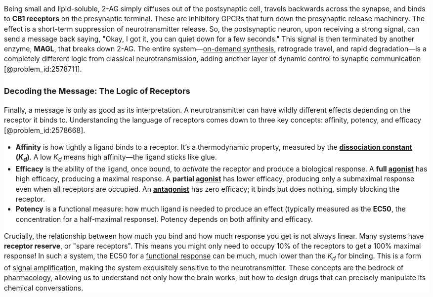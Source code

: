 Being small and lipid-soluble, 2-AG simply diffuses out of the postsynaptic cell, travels backwards across the synapse, and binds to **CB1 receptors** on the presynaptic terminal. These are inhibitory GPCRs that turn down the presynaptic release machinery. The effect is a short-term suppression of neurotransmitter release. So, the postsynaptic neuron, upon receiving a strong signal, can send a message back saying, "Okay, I got it, you can quiet down for a few seconds." This signal is then terminated by another enzyme, **MAGL**, that breaks down 2-AG. The entire system—[on-demand synthesis](@article_id:189587), retrograde travel, and rapid degradation—is a completely different logic from classical [neurotransmission](@article_id:163395), adding another layer of dynamic control to [synaptic communication](@article_id:173722) [@problem_id:2578711].

### Decoding the Message: The Logic of Receptors

Finally, a message is only as good as its interpretation. A neurotransmitter can have wildly different effects depending on the receptor it binds to. Understanding the language of receptors comes down to three key concepts: affinity, potency, and efficacy [@problem_id:2578668].

*   **Affinity** is how tightly a ligand binds to a receptor. It’s a thermodynamic property, measured by the **[dissociation constant](@article_id:265243) ($K_d$)**. A low $K_d$ means high affinity—the ligand sticks like glue.
*   **Efficacy** is the ability of the ligand, once bound, to *activate* the receptor and produce a biological response. A **full [agonist](@article_id:163003)** has high efficacy, producing a maximal response. A **partial [agonist](@article_id:163003)** has lower efficacy, producing only a submaximal response even when all receptors are occupied. An **[antagonist](@article_id:170664)** has zero efficacy; it binds but does nothing, simply blocking the receptor.
*   **Potency** is a functional measure: how much ligand is needed to produce an effect (typically measured as the **EC50**, the concentration for a half-maximal response). Potency depends on both affinity and efficacy.

Crucially, the relationship between how much you bind and how much response you get is not always linear. Many systems have **receptor reserve**, or "spare receptors". This means you might only need to occupy 10% of the receptors to get a 100% maximal response! In such a system, the EC50 for a [functional response](@article_id:200716) can be much, much lower than the $K_d$ for binding. This is a form of [signal amplification](@article_id:146044), making the system exquisitely sensitive to the neurotransmitter. These concepts are the bedrock of [pharmacology](@article_id:141917), allowing us to understand not only how the brain works, but how to design drugs that can precisely manipulate its chemical conversations.